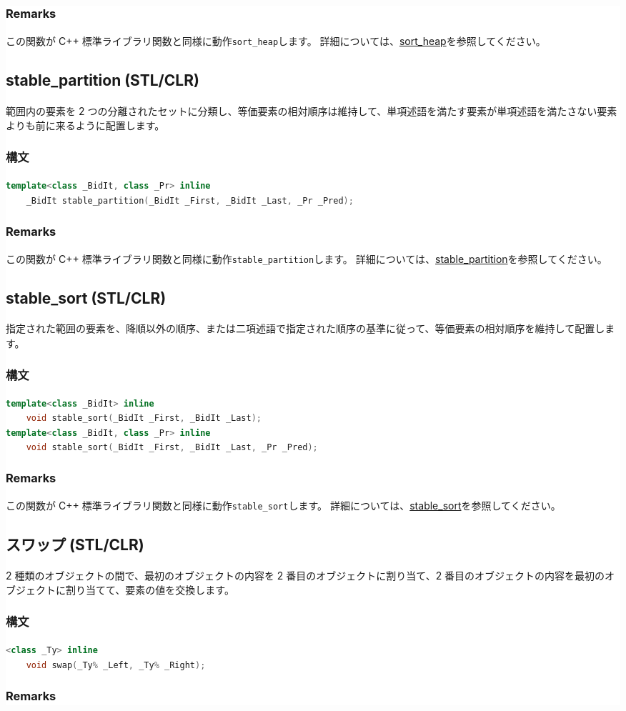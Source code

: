 ### <a name="remarks"></a>Remarks

この関数が C++ 標準ライブラリ関数と同様に動作`sort_heap`します。 詳細については、[sort_heap](../standard-library/algorithm-functions.md#sort_heap)を参照してください。

## <a name="stable_partition"></a> stable_partition (STL/CLR)

範囲内の要素を 2 つの分離されたセットに分類し、等価要素の相対順序は維持して、単項述語を満たす要素が単項述語を満たさない要素よりも前に来るように配置します。

### <a name="syntax"></a>構文

```cpp
template<class _BidIt, class _Pr> inline
    _BidIt stable_partition(_BidIt _First, _BidIt _Last, _Pr _Pred);
```

### <a name="remarks"></a>Remarks

この関数が C++ 標準ライブラリ関数と同様に動作`stable_partition`します。 詳細については、[stable_partition](../standard-library/algorithm-functions.md#stable_partition)を参照してください。

## <a name="stable_sort"></a> stable_sort (STL/CLR)

指定された範囲の要素を、降順以外の順序、または二項述語で指定された順序の基準に従って、等価要素の相対順序を維持して配置します。

### <a name="syntax"></a>構文

```cpp
template<class _BidIt> inline
    void stable_sort(_BidIt _First, _BidIt _Last);
template<class _BidIt, class _Pr> inline
    void stable_sort(_BidIt _First, _BidIt _Last, _Pr _Pred);
```

### <a name="remarks"></a>Remarks

この関数が C++ 標準ライブラリ関数と同様に動作`stable_sort`します。 詳細については、[stable_sort](../standard-library/algorithm-functions.md#stable_sort)を参照してください。

## <a name="swap"></a> スワップ (STL/CLR)

2 種類のオブジェクトの間で、最初のオブジェクトの内容を 2 番目のオブジェクトに割り当て、2 番目のオブジェクトの内容を最初のオブジェクトに割り当てて、要素の値を交換します。

### <a name="syntax"></a>構文

```cpp
<class _Ty> inline
    void swap(_Ty% _Left, _Ty% _Right);
```

### <a name="remarks"></a>Remarks
